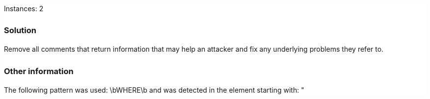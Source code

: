   
  
Instances: 2
  
### Solution
<p>Remove all comments that return information that may help an attacker and fix any underlying problems they refer to.</p>
  
### Other information
<p>The following pattern was used: \bWHERE\b and was detected in the element starting with: "<!--</p><p>      Fix a nasty issue in Safari where it is impossible to make a table-row into a containing block. When we then stretch</p><p>", see evidence field for the suspicious comment/snippet.</p>
  
### Reference
* 

  
#### CWE Id : 200
  
#### WASC Id : 13
  
#### Source ID : 3

  
  
  
  
### Information Disclosure - Suspicious Comments
##### Informational (Low)
  
  
  
  
#### Description
<p>The response appears to contain suspicious comments which may help an attacker. Note: Matches made within script blocks or files are against the entire content not only comments.</p>
  
  
  
* URL: [https://partaj.beta.gouv.fr](https://partaj.beta.gouv.fr)
  
  
  * Method: `GET`
  
  
  * Evidence: `admin`
  
  
  
  
* URL: [https://partaj.beta.gouv.fr/static/js/index.77fb03b426d2.js](https://partaj.beta.gouv.fr/static/js/index.77fb03b426d2.js)
  
  
  * Method: `GET`
  
  
  * Evidence: `query`
  
  
  
  
* URL: [https://partaj.beta.gouv.fr/static/js/index.77fb03b426d2.js](https://partaj.beta.gouv.fr/static/js/index.77fb03b426d2.js)
  